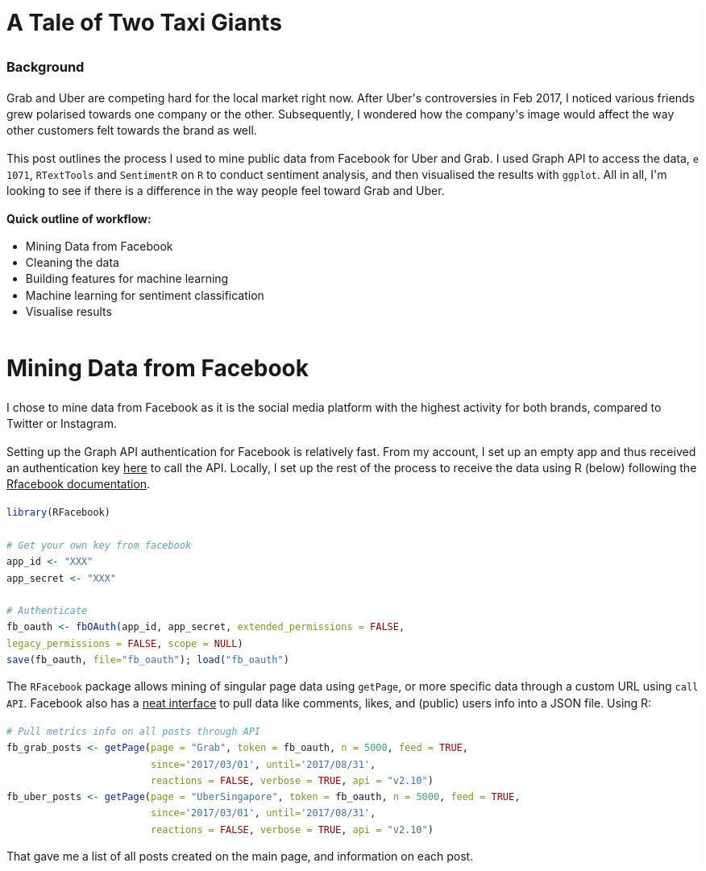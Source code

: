 # A Tale of Two Taxi Giants

### Background

Grab and Uber are competing hard for the local market right now. After Uber's controversies in Feb 2017, I noticed various friends grew polarised towards one company or the other. Subsequently, I wondered how the company's image would affect the way other customers felt towards the brand as well. 

This post outlines the process I used to mine public data from Facebook for Uber and Grab. I used Graph API to access the data, `e1071`, `RTextTools` and `SentimentR` on `R` to conduct sentiment analysis, and then visualised the results with `ggplot`. All in all,
I'm looking to see if there is a difference in the way people feel toward Grab and Uber.

**Quick outline of workflow:**

* Mining Data from Facebook
* Cleaning the data
* Building features for machine learning
* Machine learning for sentiment classification
* Visualise results

# Mining Data from Facebook

I chose to mine data from Facebook as it is the social media platform with the highest activity for both brands, compared to Twitter or Instagram.

Setting up the Graph API authentication for Facebook is relatively fast. From my account, I set up an empty app and thus received an authentication key [here](https://developers.facebook.com/tools/accesstoken/) to call the API. Locally, I set up the rest of the process to receive the data using R (below) following the [Rfacebook documentation](https://cran.r-project.org/web/packages/Rfacebook/Rfacebook.pdf).

```R 
library(RFacebook)

# Get your own key from facebook
app_id <- "XXX"
app_secret <- "XXX"

# Authenticate
fb_oauth <- fbOAuth(app_id, app_secret, extended_permissions = FALSE,
legacy_permissions = FALSE, scope = NULL)
save(fb_oauth, file="fb_oauth"); load("fb_oauth")
```
The `RFacebook` package allows mining of singular page data using `getPage`, or more specific data through a custom URL using `callAPI`. Facebook also has a [neat interface](https://developers.facebook.com/tools/explorer/145634995501895/) to pull data like comments, likes, and (public) users info into a JSON file. Using R: 

```R
# Pull metrics info on all posts through API
fb_grab_posts <- getPage(page = "Grab", token = fb_oauth, n = 5000, feed = TRUE,
                         since='2017/03/01', until='2017/08/31',
                         reactions = FALSE, verbose = TRUE, api = "v2.10")
fb_uber_posts <- getPage(page = "UberSingapore", token = fb_oauth, n = 5000, feed = TRUE,
                         since='2017/03/01', until='2017/08/31',
                         reactions = FALSE, verbose = TRUE, api = "v2.10")
```
That gave me a list of all posts created on the main page, and information on each post. 
